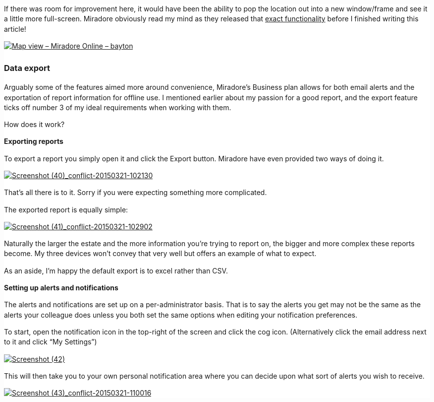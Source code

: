 If there was room for improvement here, it would have been the ability to pop the location out into a new window/frame and see it a little more full-screen. Miradore obviously read my mind as they released that [exact functionality](http://onlinesupport.miradore.com/hc/en-us/articles/202727911-2015-03-23-Release-notes) before I finished writing this article!

[![Map view – Miradore Online – bayton](/https://r2_worker.bayton.workers.dev/uploads/2015/03/Map-view-%E2%80%93-Miradore-Online-%E2%80%93-bayton.png)](/https://r2_worker.bayton.workers.dev/uploads/2015/03/Map-view-%E2%80%93-Miradore-Online-%E2%80%93-bayton.png)

### Data export

Arguably some of the features aimed more around convenience, Miradore’s Business plan allows for both email alerts and the exportation of report information for offline use. I mentioned earlier about my passion for a good report, and the export feature ticks off number 3 of my ideal requirements when working with them.

How does it work?

**Exporting reports**

To export a report you simply open it and click the Export button. Miradore have even provided two ways of doing it.

[![Screenshot (40)_conflict-20150321-102130](/https://r2_worker.bayton.workers.dev/uploads/2015/03/Screenshot-40_conflict-20150321-102130.png)](/https://r2_worker.bayton.workers.dev/uploads/2015/03/Screenshot-40_conflict-20150321-102130.png)

That’s all there is to it. Sorry if you were expecting something more complicated.

The exported report is equally simple:

[![Screenshot (41)_conflict-20150321-102902](/https://r2_worker.bayton.workers.dev/uploads/2015/03/Screenshot-41_conflict-20150321-102902.png)](/https://r2_worker.bayton.workers.dev/uploads/2015/03/Screenshot-41_conflict-20150321-102902.png)

Naturally the larger the estate and the more information you’re trying to report on, the bigger and more complex these reports become. My three devices won’t convey that very well but offers an example of what to expect.

As an aside, I’m happy the default export is to excel rather than CSV.

**Setting up alerts and notifications**

The alerts and notifications are set up on a per-administrator basis. That is to say the alerts you get may not be the same as the alerts your colleague does unless you both set the same options when editing your notification preferences.

To start, open the notification icon in the top-right of the screen and click the cog icon. (Alternatively click the email address next to it and click “My Settings”)

[![Screenshot (42)](/https://r2_worker.bayton.workers.dev/uploads/2015/03/Screenshot-42.png)](/https://r2_worker.bayton.workers.dev/uploads/2015/03/Screenshot-42.png)

This will then take you to your own personal notification area where you can decide upon what sort of alerts you wish to receive.

[![Screenshot (43)_conflict-20150321-110016](/https://r2_worker.bayton.workers.dev/uploads/2015/03/Screenshot-43_conflict-20150321-110016.png)](/https://r2_worker.bayton.workers.dev/uploads/2015/03/Screenshot-43_conflict-20150321-110016.png)
